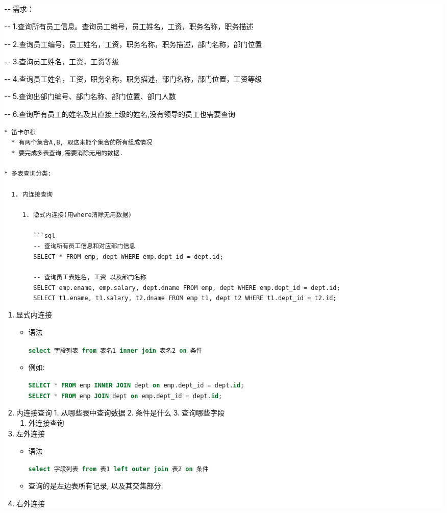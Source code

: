 -- 需求：

-- 1.查询所有员工信息。查询员工编号，员工姓名，工资，职务名称，职务描述

-- 2.查询员工编号，员工姓名，工资，职务名称，职务描述，部门名称，部门位置

-- 3.查询员工姓名，工资，工资等级

-- 4.查询员工姓名，工资，职务名称，职务描述，部门名称，部门位置，工资等级

-- 5.查询出部门编号、部门名称、部门位置、部门人数

-- 6.查询所有员工的姓名及其直接上级的姓名,没有领导的员工也需要查询

```text
* 笛卡尔积
  * 有两个集合A,B, 取这来能个集合的所有组成情况
  * 要完成多表查询,需要消除无用的数据.

* 多表查询分类:

  1. 内连接查询

     1. 隐式内连接(用where清除无用数据)

        ```sql
        -- 查询所有员工信息和对应部门信息
        SELECT * FROM emp, dept WHERE emp.dept_id = dept.id;

        -- 查询员工表姓名, 工资 以及部门名称
        SELECT emp.ename, emp.salary, dept.dname FROM emp, dept WHERE emp.dept_id = dept.id;
        SELECT t1.ename, t1.salary, t2.dname FROM emp t1, dept t2 WHERE t1.dept_id = t2.id;
```

1. 显式内连接
   * 语法

     ```sql
     select 字段列表 from 表名1 inner join 表名2 on 条件
     ```

   * 例如:

     ```sql
     SELECT * FROM emp INNER JOIN dept on emp.dept_id = dept.id;
     SELECT * FROM emp JOIN dept on emp.dept_id = dept.id;
     ```
2. 内连接查询 1. 从哪些表中查询数据 2. 条件是什么 3. 查询哪些字段
   1. 外连接查询
3. 左外连接
   * 语法

     ```sql
     select 字段列表 from 表1 left outer join 表2 on 条件
     ```

   * 查询的是左边表所有记录, 以及其交集部分.
4. 右外连接
